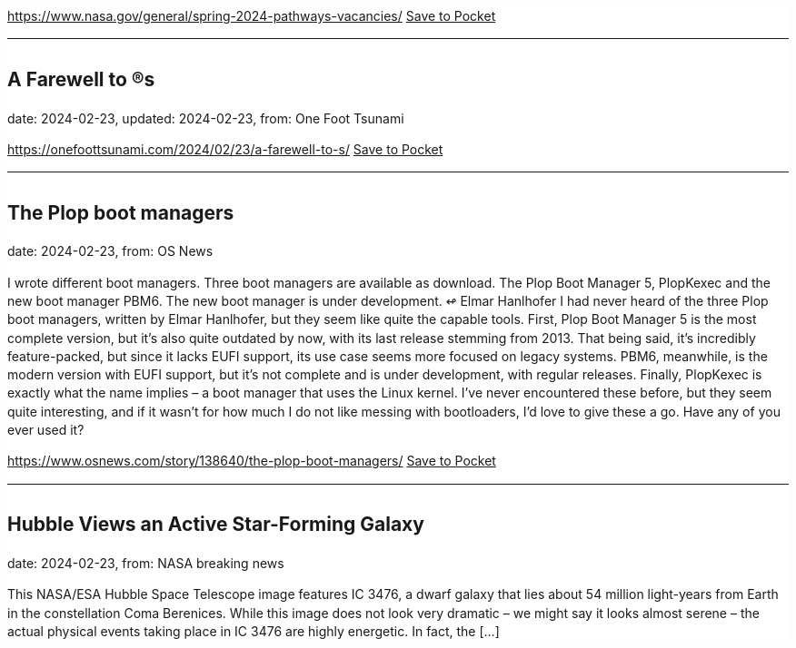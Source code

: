 <span class="feed-item-link">
<a href="https://www.nasa.gov/general/spring-2024-pathways-vacancies/">https://www.nasa.gov/general/spring-2024-pathways-vacancies/</a> <a href="https://getpocket.com/save" class="pocket-btn" data-lang="en" data-save-url="https://www.nasa.gov/general/spring-2024-pathways-vacancies/">Save to Pocket</a>
</span>

---

## A Farewell to ®s

date: 2024-02-23, updated: 2024-02-23, from: One Foot Tsunami



<span class="feed-item-link">
<a href="https://onefoottsunami.com/2024/02/23/a-farewell-to-s/">https://onefoottsunami.com/2024/02/23/a-farewell-to-s/</a> <a href="https://getpocket.com/save" class="pocket-btn" data-lang="en" data-save-url="https://onefoottsunami.com/2024/02/23/a-farewell-to-s/">Save to Pocket</a>
</span>

---

## The Plop boot managers

date: 2024-02-23, from: OS News

I wrote different boot managers. Three boot managers are available as download. The Plop Boot Manager 5, PlopKexec and the new boot manager PBM6. The new boot manager is under development. ↫ Elmar Hanlhofer I had never heard of the three Plop boot managers, written by Elmar Hanlhofer, but they seem like quite the capable tools. First, Plop Boot Manager 5 is the most complete version, but it&#8217;s also quite outdated by now, with its last release stemming from 2013. That being said, it&#8217;s incredibly feature-packed, but since it lacks EUFI support, its use case seems more focused on legacy systems. PBM6, meanwhile, is the modern version with EUFI support, but it&#8217;s not complete and is under development, with regular releases. Finally, PlopKexec is exactly what the name implies &#8211; a boot manager that uses the Linux kernel. I&#8217;ve never encountered these before, but they seem quite interesting, and if it wasn&#8217;t for how much I do not like messing with bootloaders, I&#8217;d love to give these a go. Have any of you ever used it?

<span class="feed-item-link">
<a href="https://www.osnews.com/story/138640/the-plop-boot-managers/">https://www.osnews.com/story/138640/the-plop-boot-managers/</a> <a href="https://getpocket.com/save" class="pocket-btn" data-lang="en" data-save-url="https://www.osnews.com/story/138640/the-plop-boot-managers/">Save to Pocket</a>
</span>

---

## Hubble Views an Active Star-Forming Galaxy

date: 2024-02-23, from: NASA breaking news

This NASA/ESA Hubble Space Telescope image features IC 3476, a dwarf galaxy that lies about 54 million light-years from Earth in the constellation Coma Berenices. While this image does not look very dramatic – we might say it looks almost serene – the actual physical events taking place in IC 3476 are highly energetic. In fact, the […]
